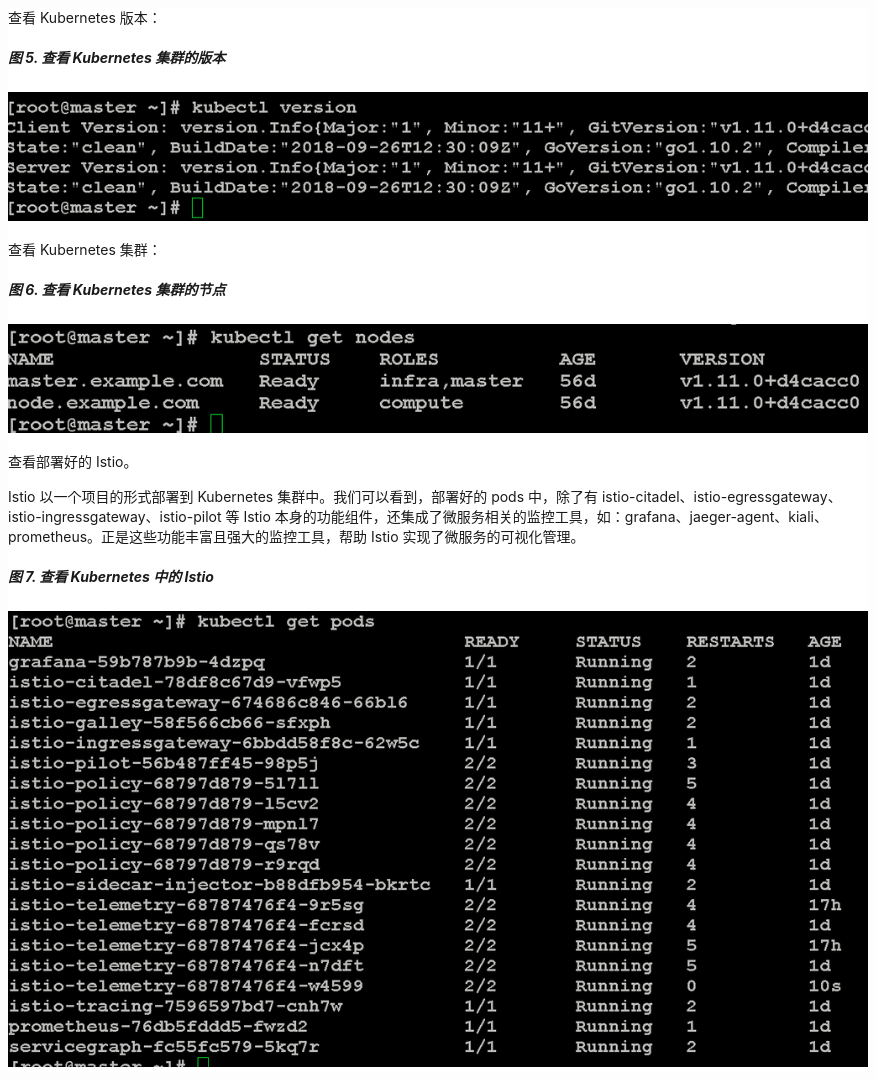查看 Kubernetes 版本：

##### 图 5\. 查看 Kubernetes 集群的版本

![查看 Kubernetes 集群的版本](img/12409b8f7ed3195be2c8fc2d72a36f99.png)

查看 Kubernetes 集群：

##### 图 6\. 查看 Kubernetes 集群的节点

![查看 Kubernetes 集群的节点](img/1a48c80d4a45e30d5615e9d29068c38f.png)

查看部署好的 Istio。

Istio 以一个项目的形式部署到 Kubernetes 集群中。我们可以看到，部署好的 pods 中，除了有 istio-citadel、istio-egressgateway、istio-ingressgateway、istio-pilot 等 Istio 本身的功能组件，还集成了微服务相关的监控工具，如：grafana、jaeger-agent、kiali、prometheus。正是这些功能丰富且强大的监控工具，帮助 Istio 实现了微服务的可视化管理。

##### 图 7\. 查看 Kubernetes 中的 Istio

![查看 Kubernetes 中的 Istio](img/0b9b88f0bcea110222c5b770ea620375.png)

